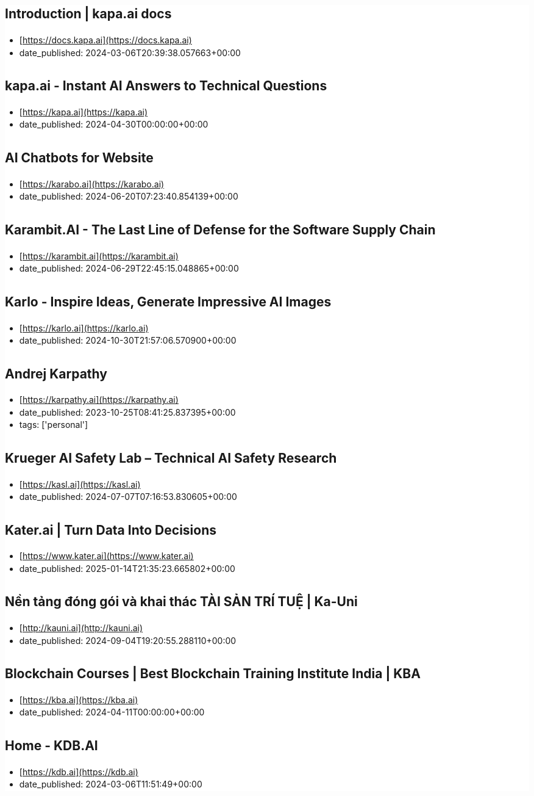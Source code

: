  ## Introduction | kapa.ai docs
 - [https://docs.kapa.ai](https://docs.kapa.ai)
 - date_published: 2024-03-06T20:39:38.057663+00:00

 ## kapa.ai - Instant AI Answers to Technical Questions
 - [https://kapa.ai](https://kapa.ai)
 - date_published: 2024-04-30T00:00:00+00:00

 ## AI Chatbots for Website
 - [https://karabo.ai](https://karabo.ai)
 - date_published: 2024-06-20T07:23:40.854139+00:00

 ## Karambit.AI - The Last Line of Defense for the Software Supply Chain
 - [https://karambit.ai](https://karambit.ai)
 - date_published: 2024-06-29T22:45:15.048865+00:00

 ## Karlo - Inspire Ideas, Generate Impressive AI Images
 - [https://karlo.ai](https://karlo.ai)
 - date_published: 2024-10-30T21:57:06.570900+00:00

 ## Andrej Karpathy
 - [https://karpathy.ai](https://karpathy.ai)
 - date_published: 2023-10-25T08:41:25.837395+00:00
 - tags: ['personal']

 ## Krueger AI Safety Lab – Technical AI Safety Research
 - [https://kasl.ai](https://kasl.ai)
 - date_published: 2024-07-07T07:16:53.830605+00:00

 ## Kater.ai | Turn Data Into Decisions
 - [https://www.kater.ai](https://www.kater.ai)
 - date_published: 2025-01-14T21:35:23.665802+00:00

 ## Nền tảng đóng gói và khai thác TÀI SẢN TRÍ TUỆ | Ka-Uni
 - [http://kauni.ai](http://kauni.ai)
 - date_published: 2024-09-04T19:20:55.288110+00:00

 ## Blockchain Courses | Best Blockchain Training Institute India | KBA
 - [https://kba.ai](https://kba.ai)
 - date_published: 2024-04-11T00:00:00+00:00

 ## Home - KDB.AI
 - [https://kdb.ai](https://kdb.ai)
 - date_published: 2024-03-06T11:51:49+00:00
